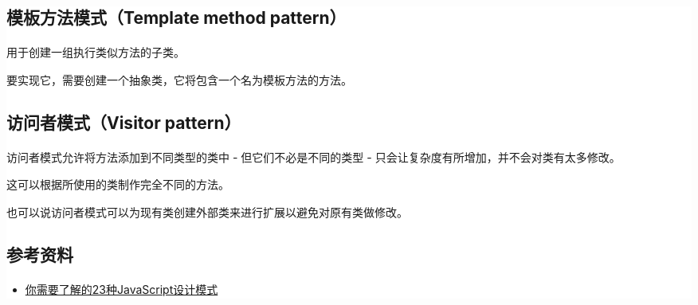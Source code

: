 ## 模板方法模式（Template method pattern）

用于创建一组执行类似方法的子类。

要实现它，需要创建一个抽象类，它将包含一个名为模板方法的方法。

## 访问者模式（Visitor pattern）

访问者模式允许将方法添加到不同类型的类中 - 但它们不必是不同的类型 - 只会让复杂度有所增加，并不会对类有太多修改。

这可以根据所使用的类制作完全不同的方法。

也可以说访问者模式可以为现有类创建外部类来进行扩展以避免对原有类做修改。

## 参考资料

- [你需要了解的23种JavaScript设计模式](https://mp.weixin.qq.com/s/Ov62U8kktVv7Jz0Ukhekkg)
